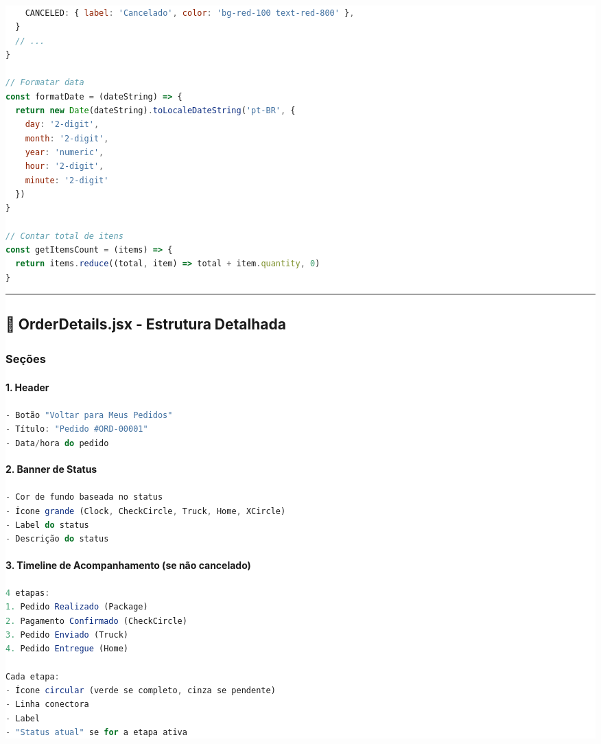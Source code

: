 ```javascript
    CANCELED: { label: 'Cancelado', color: 'bg-red-100 text-red-800' },
  }
  // ...
}

// Formatar data
const formatDate = (dateString) => {
  return new Date(dateString).toLocaleDateString('pt-BR', {
    day: '2-digit',
    month: '2-digit',
    year: 'numeric',
    hour: '2-digit',
    minute: '2-digit'
  })
}

// Contar total de itens
const getItemsCount = (items) => {
  return items.reduce((total, item) => total + item.quantity, 0)
}
```

---

## 📄 OrderDetails.jsx - Estrutura Detalhada

### **Seções**

#### **1. Header**
```jsx
- Botão "Voltar para Meus Pedidos"
- Título: "Pedido #ORD-00001"
- Data/hora do pedido
```

#### **2. Banner de Status**
```jsx
- Cor de fundo baseada no status
- Ícone grande (Clock, CheckCircle, Truck, Home, XCircle)
- Label do status
- Descrição do status
```

#### **3. Timeline de Acompanhamento** (se não cancelado)
```jsx
4 etapas:
1. Pedido Realizado (Package)
2. Pagamento Confirmado (CheckCircle)
3. Pedido Enviado (Truck)
4. Pedido Entregue (Home)

Cada etapa:
- Ícone circular (verde se completo, cinza se pendente)
- Linha conectora
- Label
- "Status atual" se for a etapa ativa
```
